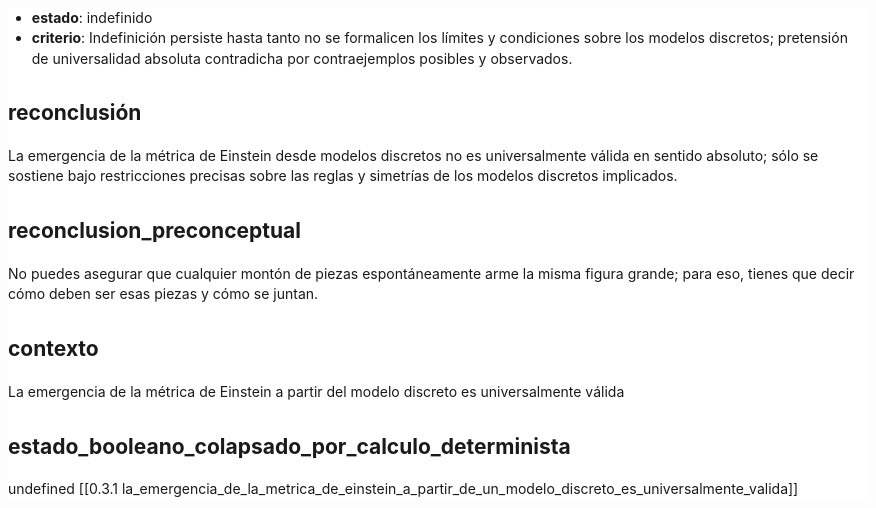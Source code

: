 - **estado**: indefinido
- **criterio**: Indefinición persiste hasta tanto no se formalicen los límites y condiciones sobre los modelos discretos; pretensión de universalidad absoluta contradicha por contraejemplos posibles y observados.

## reconclusión

La emergencia de la métrica de Einstein desde modelos discretos no es universalmente válida en sentido absoluto; sólo se sostiene bajo restricciones precisas sobre las reglas y simetrías de los modelos discretos implicados.

## reconclusion_preconceptual

No puedes asegurar que cualquier montón de piezas espontáneamente arme la misma figura grande; para eso, tienes que decir cómo deben ser esas piezas y cómo se juntan.

## contexto

La emergencia de la métrica de Einstein a partir del modelo discreto es universalmente válida

## estado_booleano_colapsado_por_calculo_determinista

undefined
[[0.3.1 la_emergencia_de_la_metrica_de_einstein_a_partir_de_un_modelo_discreto_es_universalmente_valida]]
